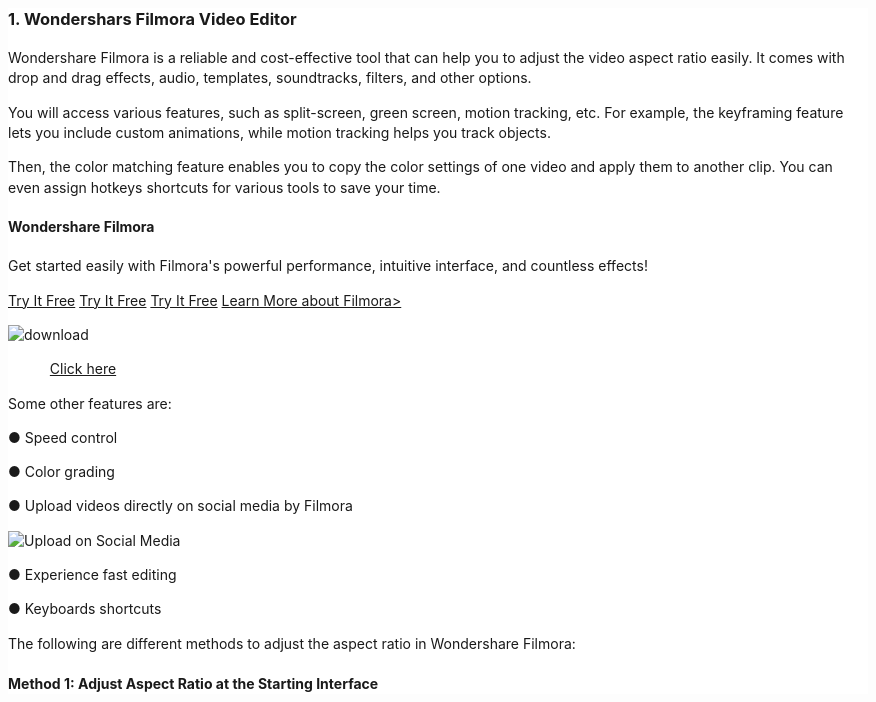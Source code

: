 ### 1\. Wondershars Filmora Video Editor

Wondershare Filmora is a reliable and cost-effective tool that can help you to adjust the video aspect ratio easily. It comes with drop and drag effects, audio, templates, soundtracks, filters, and other options.

You will access various features, such as split-screen, green screen, motion tracking, etc. For example, the keyframing feature lets you include custom animations, while motion tracking helps you track objects.

Then, the color matching feature enables you to copy the color settings of one video and apply them to another clip. You can even assign hotkeys shortcuts for various tools to save your time.

#### Wondershare Filmora

Get started easily with Filmora's powerful performance, intuitive interface, and countless effects!

[Try It Free](https://tools.techidaily.com/wondershare/filmora/download/) [Try It Free](https://tools.techidaily.com/wondershare/filmora/download/) [Try It Free](https://tools.techidaily.com/wondershare/filmora/download/) [Learn More about Filmora>](https://tools.techidaily.com/wondershare/filmora/download/)

![download](https://images.wondershare.com/filmora/banner/filmora-latest-product-box-right-side.png)


<span id="1770526">
					<video width="240" height="480" style="cursor:pointer"
           poster="//a.impactradius-go.com/display-clicktoplayimage/1770526.png"
           onclick="if(!this.playClicked){this.play();this.setAttribute('controls',true);this.playClicked=true;}">
	   <source src="//a.impactradius-go.com/display-ad/20702-1770526">
	   <img src="//a.impactradius-go.com/display-clicktoplayimage/1770526.png" style="border: none; height: 100%; width: 100%; object-fit: contain">
	</video>
	<div style="width:150px;text-align:center"><a href="javascript:window.open(decodeURIComponent('https%3A%2F%2Ftokenmetrics.sjv.io%2Fc%2F5597632%2F1770526%2F20702'), '_blank');void(0);">Click here</a></div>
</span>
<img height="0" width="0" src="https://imp.pxf.io/i/5597632/1770526/20702" style="position:absolute;visibility:hidden;" border="0" />

Some other features are:

**●** Speed control

**●** Color grading

**●** Upload videos directly on social media by Filmora

![Upload on Social Media](https://images.wondershare.com/filmora/article-images/2021/fb-aspect-ratio-10.jpg)

**●** Experience fast editing

**●** Keyboards shortcuts

The following are different methods to adjust the aspect ratio in Wondershare Filmora:

#### Method 1: Adjust Aspect Ratio at the Starting Interface
